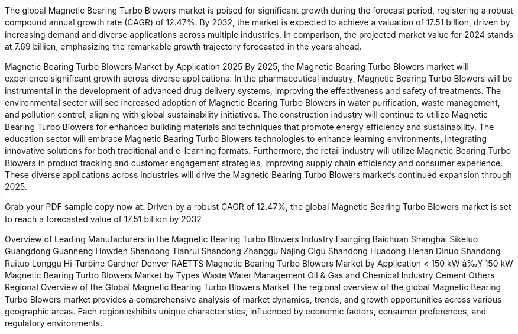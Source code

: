 The global Magnetic Bearing Turbo Blowers market is poised for significant growth during the forecast period, registering a robust compound annual growth rate (CAGR) of 12.47%. By 2032, the market is expected to achieve a valuation of 17.51 billion, driven by increasing demand and diverse applications across multiple industries. In comparison, the projected market value for 2024 stands at 7.69 billion, emphasizing the remarkable growth trajectory forecasted in the years ahead. 

Magnetic Bearing Turbo Blowers Market by Application 2025
By 2025, the Magnetic Bearing Turbo Blowers market will experience significant growth across diverse applications. In the pharmaceutical industry, Magnetic Bearing Turbo Blowers will be instrumental in the development of advanced drug delivery systems, improving the effectiveness and safety of treatments. The environmental sector will see increased adoption of Magnetic Bearing Turbo Blowers in water purification, waste management, and pollution control, aligning with global sustainability initiatives. The construction industry will continue to utilize Magnetic Bearing Turbo Blowers for enhanced building materials and techniques that promote energy efficiency and sustainability. The education sector will embrace Magnetic Bearing Turbo Blowers technologies to enhance learning environments, integrating innovative solutions for both traditional and e-learning formats. Furthermore, the retail industry will utilize Magnetic Bearing Turbo Blowers in product tracking and customer engagement strategies, improving supply chain efficiency and consumer experience. These diverse applications across industries will drive the Magnetic Bearing Turbo Blowers market’s continued expansion through 2025.

Grab your PDF sample copy now at: Driven by a robust CAGR of 12.47%, the global Magnetic Bearing Turbo Blowers market is set to reach a forecasted value of 17.51 billion by 2032

Overview of Leading Manufacturers in the Magnetic Bearing Turbo Blowers Industry
Esurging
Baichuan
Shanghai Sikeluo
Guangdong Guanneng
Howden
Shandong Tianrui
Shandong Zhanggu
Najing Cigu
Shandong Huadong
Henan Dinuo
Shandong Ruituo
Longgu
Hi-Turbine
Gardner Denver
RAETTS
Magnetic Bearing Turbo Blowers Market by Application
< 150 kW
â‰¥ 150 kW
Magnetic Bearing Turbo Blowers Market by Types
Waste Water Management
Oil & Gas and Chemical Industry
Cement
Others
Regional Overview of the Global Magnetic Bearing Turbo Blowers Market
The regional overview of the global Magnetic Bearing Turbo Blowers market provides a comprehensive analysis of market dynamics, trends, and growth opportunities across various geographic areas. Each region exhibits unique characteristics, influenced by economic factors, consumer preferences, and regulatory environments.

